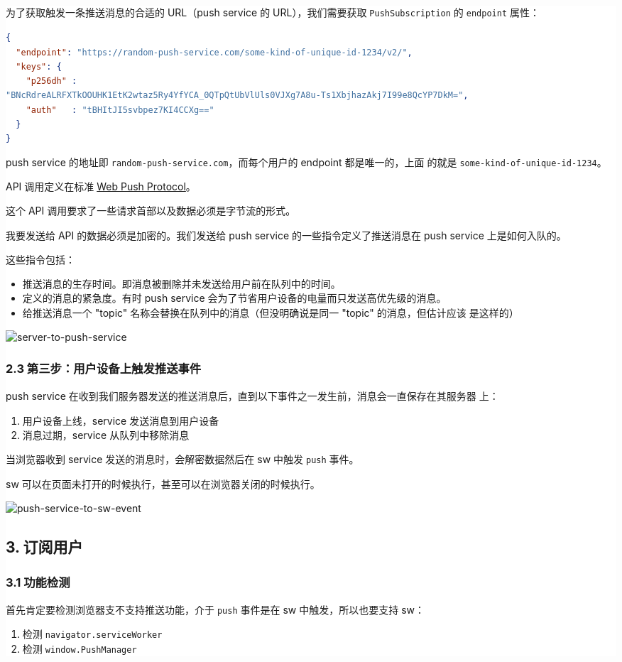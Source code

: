 为了获取触发一条推送消息的合适的 URL（push service 的 URL），我们需要获取 `PushSubscription`
的 `endpoint` 属性：   

```json
{
  "endpoint": "https://random-push-service.com/some-kind-of-unique-id-1234/v2/",
  "keys": {
    "p256dh" :
"BNcRdreALRFXTkOOUHK1EtK2wtaz5Ry4YfYCA_0QTpQtUbVlUls0VJXg7A8u-Ts1XbjhazAkj7I99e8QcYP7DkM=",
    "auth"   : "tBHItJI5svbpez7KI4CCXg=="
  }
}
```    

push service 的地址即 `random-push-service.com`，而每个用户的 endpoint 都是唯一的，上面
的就是 `some-kind-of-unique-id-1234`。     

API 调用定义在标准 [Web Push Protocol](https://tools.ietf.org/html/draft-ietf-webpush-protocol-12)。    

这个 API 调用要求了一些请求首部以及数据必须是字节流的形式。     

我要发送给 API 的数据必须是加密的。我们发送给 push service 的一些指令定义了推送消息在 push
service 上是如何入队的。    

这些指令包括：   

+ 推送消息的生存时间。即消息被删除并未发送给用户前在队列中的时间。
+ 定义的消息的紧急度。有时 push service 会为了节省用户设备的电量而只发送高优先级的消息。
+ 给推送消息一个 "topic" 名称会替换在队列中的消息（但没明确说是同一 "topic" 的消息，但估计应该
是这样的）    

![server-to-push-service](https://raw.githubusercontent.com/temple-deng/markdown-images/master/pwa/server-to-push-service.png)    

### 2.3 第三步：用户设备上触发推送事件

push service 在收到我们服务器发送的推送消息后，直到以下事件之一发生前，消息会一直保存在其服务器
上：   

1. 用户设备上线，service 发送消息到用户设备
2. 消息过期，service 从队列中移除消息   

当浏览器收到 service 发送的消息时，会解密数据然后在 sw 中触发 `push` 事件。   

sw 可以在页面未打开的时候执行，甚至可以在浏览器关闭的时候执行。    

![push-service-to-sw-event](https://raw.githubusercontent.com/temple-deng/markdown-images/master/pwa/push-service-to-sw-event.png)    

## 3. 订阅用户

### 3.1 功能检测

首先肯定要检测浏览器支不支持推送功能，介于 `push` 事件是在 sw 中触发，所以也要支持 sw：   

1. 检测 `navigator.serviceWorker`
2. 检测 `window.PushManager`    
